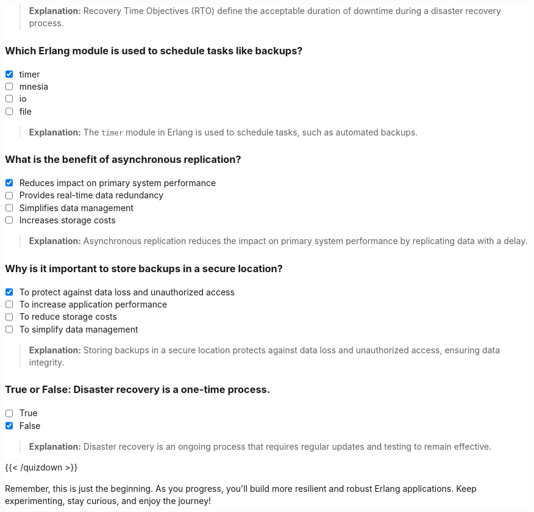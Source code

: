 > **Explanation:** Recovery Time Objectives (RTO) define the acceptable duration of downtime during a disaster recovery process.

### Which Erlang module is used to schedule tasks like backups?

- [x] timer
- [ ] mnesia
- [ ] io
- [ ] file

> **Explanation:** The `timer` module in Erlang is used to schedule tasks, such as automated backups.

### What is the benefit of asynchronous replication?

- [x] Reduces impact on primary system performance
- [ ] Provides real-time data redundancy
- [ ] Simplifies data management
- [ ] Increases storage costs

> **Explanation:** Asynchronous replication reduces the impact on primary system performance by replicating data with a delay.

### Why is it important to store backups in a secure location?

- [x] To protect against data loss and unauthorized access
- [ ] To increase application performance
- [ ] To reduce storage costs
- [ ] To simplify data management

> **Explanation:** Storing backups in a secure location protects against data loss and unauthorized access, ensuring data integrity.

### True or False: Disaster recovery is a one-time process.

- [ ] True
- [x] False

> **Explanation:** Disaster recovery is an ongoing process that requires regular updates and testing to remain effective.

{{< /quizdown >}}

Remember, this is just the beginning. As you progress, you'll build more resilient and robust Erlang applications. Keep experimenting, stay curious, and enjoy the journey!
